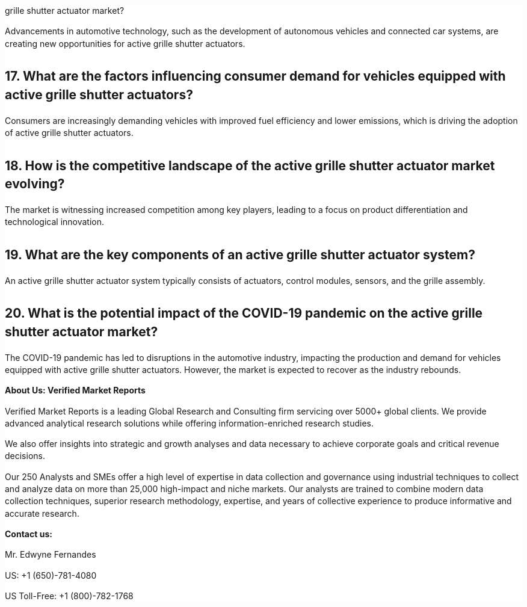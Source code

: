 grille shutter actuator market?</h2><p>Advancements in automotive technology, such as the development of autonomous vehicles and connected car systems, are creating new opportunities for active grille shutter actuators.</p><h2>17. What are the factors influencing consumer demand for vehicles equipped with active grille shutter actuators?</h2><p>Consumers are increasingly demanding vehicles with improved fuel efficiency and lower emissions, which is driving the adoption of active grille shutter actuators.</p><h2>18. How is the competitive landscape of the active grille shutter actuator market evolving?</h2><p>The market is witnessing increased competition among key players, leading to a focus on product differentiation and technological innovation.</p><h2>19. What are the key components of an active grille shutter actuator system?</h2><p>An active grille shutter actuator system typically consists of actuators, control modules, sensors, and the grille assembly.</p><h2>20. What is the potential impact of the COVID-19 pandemic on the active grille shutter actuator market?</h2><p>The COVID-19 pandemic has led to disruptions in the automotive industry, impacting the production and demand for vehicles equipped with active grille shutter actuators. However, the market is expected to recover as the industry rebounds.</p></body></html></h3><p id="" class=""><strong>About Us: Verified Market Reports</strong></p><p id="" class="">Verified Market Reports is a leading Global Research and Consulting firm servicing over 5000+ global clients. We provide advanced analytical research solutions while offering information-enriched research studies.</p><p id="" class="">We also offer insights into strategic and growth analyses and data necessary to achieve corporate goals and critical revenue decisions.</p><p id="" class="">Our 250 Analysts and SMEs offer a high level of expertise in data collection and governance using industrial techniques to collect and analyze data on more than 25,000 high-impact and niche markets. Our analysts are trained to combine modern data collection techniques, superior research methodology, expertise, and years of collective experience to produce informative and accurate research.</p><p id="" class=""><strong>Contact us:</strong></p><p id="" class="">Mr. Edwyne Fernandes</p><p id="" class="">US: +1 (650)-781-4080</p><p id="" class="">US Toll-Free: +1 (800)-782-1768</p>
